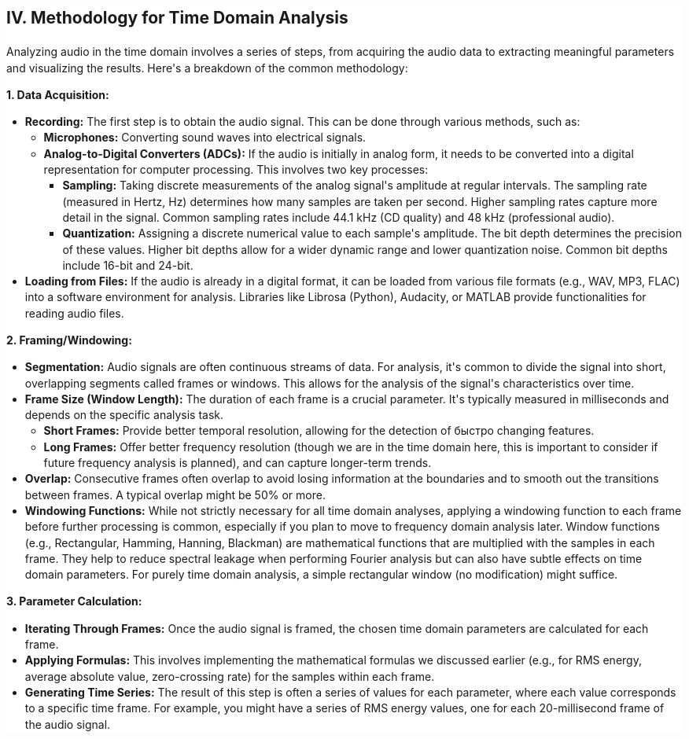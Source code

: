 ## IV. Methodology for Time Domain Analysis

Analyzing audio in the time domain involves a series of steps, from acquiring the audio data to extracting meaningful parameters and visualizing the results. Here's a breakdown of the common methodology:

**1. Data Acquisition:**

* **Recording:** The first step is to obtain the audio signal. This can be done through various methods, such as:
    * **Microphones:** Converting sound waves into electrical signals.
    * **Analog-to-Digital Converters (ADCs):** If the audio is initially in analog form, it needs to be converted into a digital representation for computer processing. This involves two key processes:
        * **Sampling:** Taking discrete measurements of the analog signal's amplitude at regular intervals. The sampling rate (measured in Hertz, Hz) determines how many samples are taken per second. Higher sampling rates capture more detail in the signal. Common sampling rates include 44.1 kHz (CD quality) and 48 kHz (professional audio).
        * **Quantization:** Assigning a discrete numerical value to each sample's amplitude. The bit depth determines the precision of these values. Higher bit depths allow for a wider dynamic range and lower quantization noise. Common bit depths include 16-bit and 24-bit.
* **Loading from Files:** If the audio is already in a digital format, it can be loaded from various file formats (e.g., WAV, MP3, FLAC) into a software environment for analysis. Libraries like Librosa (Python), Audacity, or MATLAB provide functionalities for reading audio files.

**2. Framing/Windowing:**

* **Segmentation:** Audio signals are often continuous streams of data. For analysis, it's common to divide the signal into short, overlapping segments called frames or windows. This allows for the analysis of the signal's characteristics over time.
* **Frame Size (Window Length):** The duration of each frame is a crucial parameter. It's typically measured in milliseconds and depends on the specific analysis task.
    * **Short Frames:** Provide better temporal resolution, allowing for the detection of быстро changing features.
    * **Long Frames:** Offer better frequency resolution (though we are in the time domain here, this is important to consider if future frequency analysis is planned), and can capture longer-term trends.
* **Overlap:** Consecutive frames often overlap to avoid losing information at the boundaries and to smooth out the transitions between frames. A typical overlap might be 50% or more.
* **Windowing Functions:** While not strictly necessary for all time domain analyses, applying a windowing function to each frame before further processing is common, especially if you plan to move to frequency domain analysis later. Window functions (e.g., Rectangular, Hamming, Hanning, Blackman) are mathematical functions that are multiplied with the samples in each frame. They help to reduce spectral leakage when performing Fourier analysis but can also have subtle effects on time domain parameters. For purely time domain analysis, a simple rectangular window (no modification) might suffice.

**3. Parameter Calculation:**

* **Iterating Through Frames:** Once the audio signal is framed, the chosen time domain parameters are calculated for each frame.
* **Applying Formulas:** This involves implementing the mathematical formulas we discussed earlier (e.g., for RMS energy, average absolute value, zero-crossing rate) for the samples within each frame.
* **Generating Time Series:** The result of this step is often a series of values for each parameter, where each value corresponds to a specific time frame. For example, you might have a series of RMS energy values, one for each 20-millisecond frame of the audio signal.
